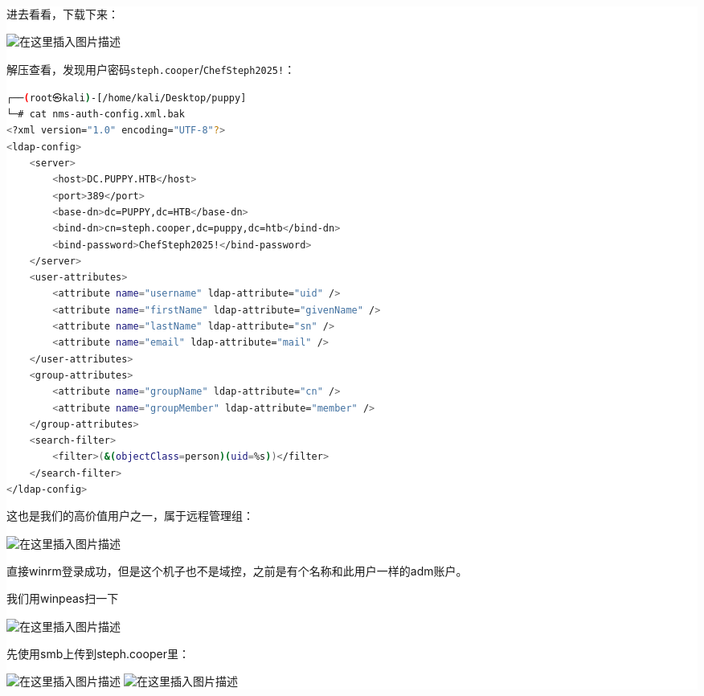 进去看看，下载下来：


![在这里插入图片描述](https://i-blog.csdnimg.cn/direct/33dab19e4e3e4c13901025a1b509e8fd.png)


解压查看，发现用户密码`steph.cooper`/`ChefSteph2025!`：

```bash
┌──(root㉿kali)-[/home/kali/Desktop/puppy]
└─# cat nms-auth-config.xml.bak 
<?xml version="1.0" encoding="UTF-8"?>
<ldap-config>
    <server>
        <host>DC.PUPPY.HTB</host>
        <port>389</port>
        <base-dn>dc=PUPPY,dc=HTB</base-dn>
        <bind-dn>cn=steph.cooper,dc=puppy,dc=htb</bind-dn>
        <bind-password>ChefSteph2025!</bind-password>
    </server>
    <user-attributes>
        <attribute name="username" ldap-attribute="uid" />
        <attribute name="firstName" ldap-attribute="givenName" />
        <attribute name="lastName" ldap-attribute="sn" />
        <attribute name="email" ldap-attribute="mail" />
    </user-attributes>
    <group-attributes>
        <attribute name="groupName" ldap-attribute="cn" />
        <attribute name="groupMember" ldap-attribute="member" />
    </group-attributes>
    <search-filter>
        <filter>(&(objectClass=person)(uid=%s))</filter>
    </search-filter>
</ldap-config>
```



这也是我们的高价值用户之一，属于远程管理组：


![在这里插入图片描述](https://i-blog.csdnimg.cn/direct/b123dc4f95404fab9eb563bdfa564b4a.png)


直接winrm登录成功，但是这个机子也不是域控，之前是有个名称和此用户一样的adm账户。


我们用winpeas扫一下


![在这里插入图片描述](https://i-blog.csdnimg.cn/direct/7e42a04dd7ee4021b761a3f8baa5103a.png)


先使用smb上传到steph.cooper里：


![在这里插入图片描述](https://i-blog.csdnimg.cn/direct/1f88ccc834e140b68b159ce3ba73ac51.png)
![在这里插入图片描述](https://i-blog.csdnimg.cn/direct/ce85ec90ffb942f7a7754127275baa7e.png)
